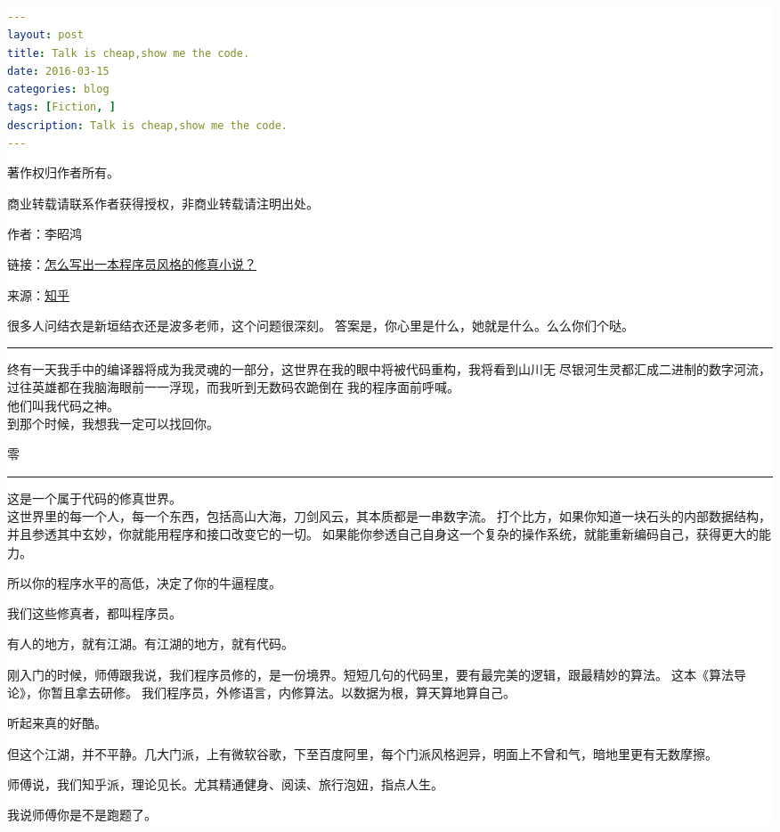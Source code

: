 ```yaml
---
layout: post
title: Talk is cheap,show me the code.
date: 2016-03-15
categories: blog
tags: [Fiction, ]
description: Talk is cheap,show me the code.
---
```



著作权归作者所有。

商业转载请联系作者获得授权，非商业转载请注明出处。

作者：李昭鸿

链接：[怎么写出一本程序员风格的修真小说？](http://www.zhihu.com/question/32422838/answer/55775344)

来源：[知乎](http://www.zhihu.com)

很多人问结衣是新垣结衣还是波多老师，这个问题很深刻。
答案是，你心里是什么，她就是什么。么么你们个哒。

---

终有一天我手中的编译器将成为我灵魂的一部分，这世界在我的眼中将被代码重构，我将看到山川无
尽银河生灵都汇成二进制的数字河流，过往英雄都在我脑海眼前一一浮现，而我听到无数码农跪倒在
我的程序面前呼喊。	
他们叫我代码之神。	
到那个时候，我想我一定可以找回你。


零

---

这是一个属于代码的修真世界。	
这世界里的每一个人，每一个东西，包括高山大海，刀剑风云，其本质都是一串数字流。	
打个比方，如果你知道一块石头的内部数据结构，并且参透其中玄妙，你就能用程序和接口改变它的一切。
如果能你参透自己自身这一个复杂的操作系统，就能重新编码自己，获得更大的能力。	

所以你的程序水平的高低，决定了你的牛逼程度。	

我们这些修真者，都叫程序员。

有人的地方，就有江湖。有江湖的地方，就有代码。	

刚入门的时候，师傅跟我说，我们程序员修的，是一份境界。短短几句的代码里，要有最完美的逻辑，跟最精妙的算法。
这本《算法导论》，你暂且拿去研修。	我们程序员，外修语言，内修算法。以数据为根，算天算地算自己。	

听起来真的好酷。	

但这个江湖，并不平静。几大门派，上有微软谷歌，下至百度阿里，每个门派风格迥异，明面上不曾和气，暗地里更有无数摩擦。	

师傅说，我们知乎派，理论见长。尤其精通健身、阅读、旅行泡妞，指点人生。

我说师傅你是不是跑题了。
